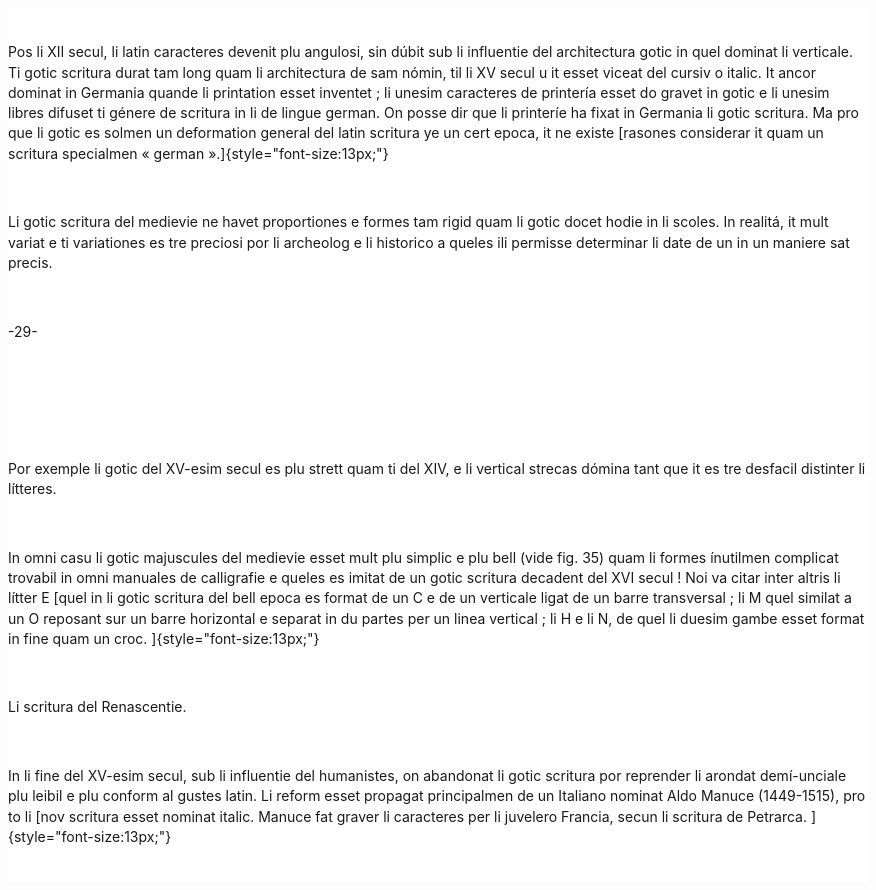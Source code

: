  

Pos li XII secul, li latin caracteres devenit plu angulosi, sin dúbit
sub li influentie del architectura gotic in quel dominat li verticale.
Ti gotic scritura durat tam long quam li architectura de sam nómin, til
li XV secul u it esset viceat del cursiv o italic. It ancor dominat in
Germania quande li printation esset inventet ; li unesim caracteres de
printería esset do gravet in gotic e li unesim libres difuset ti génere
de scritura in li de lingue german. On posse dir que li printeríe ha
fixat in Germania li gotic scritura. Ma pro que li gotic es solmen un
deformation general del latin scritura ye un cert epoca, it ne
existe [rasones considerar it quam un scritura specialmen « german
».]{style="font-size:13px;"}

 

Li gotic scritura del medievie ne havet proportiones e formes tam rigid
quam li gotic docet hodie in li scoles. In realitá, it mult variat e ti
variationes es tre preciosi por li archeolog e li historico a queles ili
permisse determinar li date de un in un maniere sat precis. 

 

-29-

 

 

 

Por exemple li gotic del XV-esim secul es plu strett quam ti del XIV, e
li vertical strecas dómina tant que it es tre desfacil distinter li
lítteres. 

 

In omni casu li gotic majuscules del medievie esset mult plu simplic e
plu bell (vide fig. 35) quam li formes ínutilmen complicat trovabil in
omni manuales de calligrafie e queles es imitat de un gotic scritura
decadent del XVI secul ! Noi va citar inter altris li lítter E [quel in
li gotic scritura del bell epoca es format de un C e de un verticale
ligat de un barre transversal ; li M quel similat a un O reposant sur un
barre horizontal e separat in du partes per un linea vertical ; li H e
li N, de quel li duesim gambe esset format in fine quam un
croc. ]{style="font-size:13px;"}

 

Li scritura del Renascentie.

 

In li fine del XV-esim secul, sub li influentie del humanistes, on
abandonat li gotic scritura por reprender li arondat demí-unciale plu
leibil e plu conform al gustes latin. Li reform esset propagat
principalmen de un Italiano nominat Aldo Manuce (1449-1515), pro to
li [nov scritura esset nominat italic. Manuce fat graver li caracteres
per li juvelero Francia, secun li scritura de
Petrarca. ]{style="font-size:13px;"}

 
